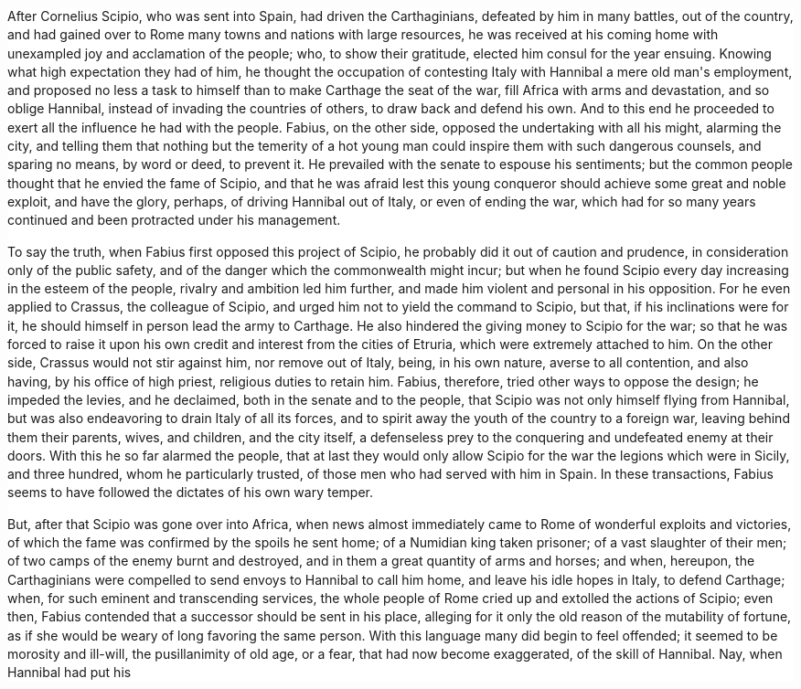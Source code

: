 After Cornelius Scipio, who was sent into Spain, had driven the
Carthaginians, defeated by him in many battles, out of the country, and
had gained over to Rome many towns and nations with large resources, he
was received at his coming home with unexampled joy and acclamation of
the people; who, to show their gratitude, elected him consul for the
year ensuing.  Knowing what high expectation they had of him, he thought
the occupation of contesting Italy with Hannibal a mere old man's
employment, and proposed no less a task to himself than to make Carthage
the seat of the war, fill Africa with arms and devastation, and so
oblige Hannibal, instead of invading the countries of others, to draw
back and defend his own.  And to this end he proceeded to exert all the
influence he had with the people.  Fabius, on the other side, opposed
the undertaking with all his might, alarming the city, and telling them
that nothing but the temerity of a hot young man could inspire them with
such dangerous counsels, and sparing no means, by word or deed, to
prevent it.  He prevailed with the senate to espouse his sentiments; but
the common people thought that he envied the fame of Scipio, and that he
was afraid lest this young conqueror should achieve some great and noble
exploit, and have the glory, perhaps, of driving Hannibal out of Italy,
or even of ending the war, which had for so many years continued and
been protracted under his management.

To say the truth, when Fabius first opposed this project of Scipio, he
probably did it out of caution and prudence, in consideration only of
the public safety, and of the danger which the commonwealth might incur;
but when he found Scipio every day increasing in the esteem of the
people, rivalry and ambition led him further, and made him violent and
personal in his opposition.  For he even applied to Crassus, the
colleague of Scipio, and urged him not to yield the command to Scipio,
but that, if his inclinations were for it, he should himself in person
lead the army to Carthage.  He also hindered the giving money to Scipio
for the war; so that he was forced to raise it upon his own credit and
interest from the cities of Etruria, which were extremely attached to
him.  On the other side, Crassus would not stir against him, nor remove
out of Italy, being, in his own nature, averse to all contention, and
also having, by his office of high priest, religious duties to retain
him.  Fabius, therefore, tried other ways to oppose the design; he
impeded the levies, and he declaimed, both in the senate and to the
people, that Scipio was not only himself flying from Hannibal, but was
also endeavoring to drain Italy of all its forces, and to spirit away
the youth of the country to a foreign war, leaving behind them their
parents, wives, and children, and the city itself, a defenseless prey to
the conquering and undefeated enemy at their doors.  With this he so far
alarmed the people, that at last they would only allow Scipio for the
war the legions which were in Sicily, and three hundred, whom he
particularly trusted, of those men who had served with him in Spain.  In
these transactions, Fabius seems to have followed the dictates of his
own wary temper.

But, after that Scipio was gone over into Africa, when news almost
immediately came to Rome of wonderful exploits and victories, of which
the fame was confirmed by the spoils he sent home; of a Numidian king
taken prisoner; of a vast slaughter of their men; of two camps of the
enemy burnt and destroyed, and in them a great quantity of arms and
horses; and when, hereupon, the Carthaginians were compelled to send
envoys to Hannibal to call him home, and leave his idle hopes in Italy,
to defend Carthage; when, for such eminent and transcending services,
the whole people of Rome cried up and extolled the actions of Scipio;
even then, Fabius contended that a successor should be sent in his
place, alleging for it only the old reason of the mutability of fortune,
as if she would be weary of long favoring the same person.  With this
language many did begin to feel offended; it seemed to be morosity and
ill-will, the pusillanimity of old age, or a fear, that had now become
exaggerated, of the skill of Hannibal.  Nay, when Hannibal had put his